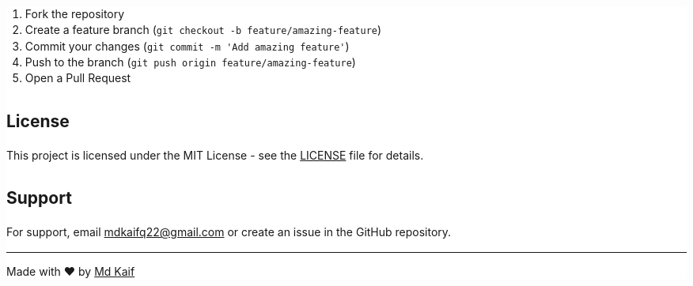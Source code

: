 1. Fork the repository
2. Create a feature branch (`git checkout -b feature/amazing-feature`)
3. Commit your changes (`git commit -m 'Add amazing feature'`)
4. Push to the branch (`git push origin feature/amazing-feature`)
5. Open a Pull Request

## License

This project is licensed under the MIT License - see the [LICENSE](LICENSE) file for details.

## Support

For support, email mdkaifq22@gmail.com or create an issue in the GitHub repository.

---

Made with ❤️ by [Md Kaif](https://github.com/mdkaifq)